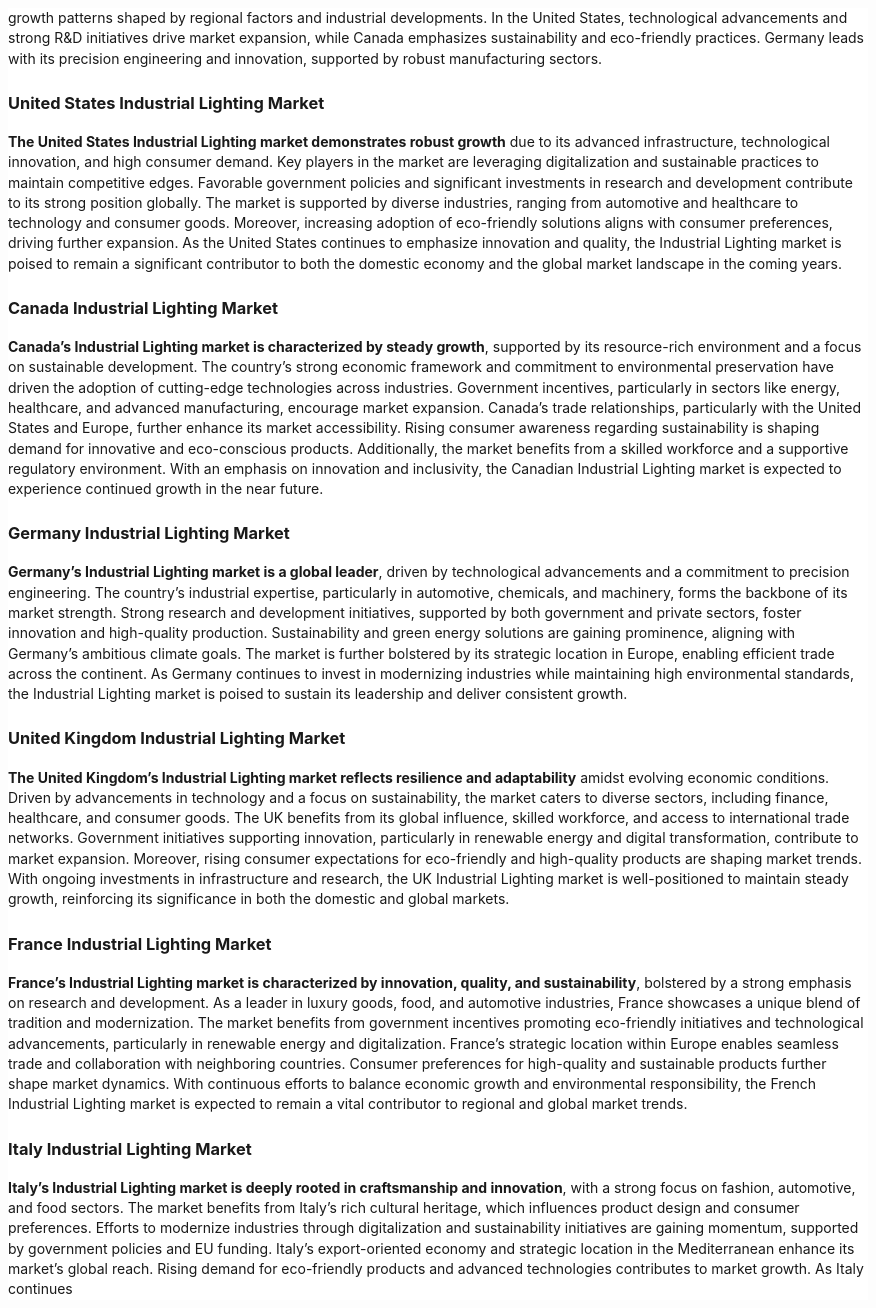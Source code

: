 growth patterns shaped by regional factors and industrial developments. In the United States, technological advancements and strong R&amp;D initiatives drive market expansion, while Canada emphasizes sustainability and eco-friendly practices. Germany leads with its precision engineering and innovation, supported by robust manufacturing sectors.</span></em></p></blockquote><h3><strong>United States Industrial Lighting Market</strong></h3><p><strong>The United States Industrial Lighting market demonstrates robust growth</strong> due to its advanced infrastructure, technological innovation, and high consumer demand. Key players in the market are leveraging digitalization and sustainable practices to maintain competitive edges. Favorable government policies and significant investments in research and development contribute to its strong position globally. The market is supported by diverse industries, ranging from automotive and healthcare to technology and consumer goods. Moreover, increasing adoption of eco-friendly solutions aligns with consumer preferences, driving further expansion. As the United States continues to emphasize innovation and quality, the Industrial Lighting market is poised to remain a significant contributor to both the domestic economy and the global market landscape in the coming years.</p><h3><strong>Canada Industrial Lighting Market</strong></h3><p><strong>Canada&rsquo;s Industrial Lighting market is characterized by steady growth</strong>, supported by its resource-rich environment and a focus on sustainable development. The country&rsquo;s strong economic framework and commitment to environmental preservation have driven the adoption of cutting-edge technologies across industries. Government incentives, particularly in sectors like energy, healthcare, and advanced manufacturing, encourage market expansion. Canada&rsquo;s trade relationships, particularly with the United States and Europe, further enhance its market accessibility. Rising consumer awareness regarding sustainability is shaping demand for innovative and eco-conscious products. Additionally, the market benefits from a skilled workforce and a supportive regulatory environment. With an emphasis on innovation and inclusivity, the Canadian Industrial Lighting market is expected to experience continued growth in the near future.</p><h3><strong>Germany Industrial Lighting Market</strong></h3><p><strong>Germany&rsquo;s Industrial Lighting market is a global leader</strong>, driven by technological advancements and a commitment to precision engineering. The country&rsquo;s industrial expertise, particularly in automotive, chemicals, and machinery, forms the backbone of its market strength. Strong research and development initiatives, supported by both government and private sectors, foster innovation and high-quality production. Sustainability and green energy solutions are gaining prominence, aligning with Germany&rsquo;s ambitious climate goals. The market is further bolstered by its strategic location in Europe, enabling efficient trade across the continent. As Germany continues to invest in modernizing industries while maintaining high environmental standards, the Industrial Lighting market is poised to sustain its leadership and deliver consistent growth.</p><h3><strong>United Kingdom Industrial Lighting Market</strong></h3><p><strong>The United Kingdom&rsquo;s Industrial Lighting market reflects resilience and adaptability</strong> amidst evolving economic conditions. Driven by advancements in technology and a focus on sustainability, the market caters to diverse sectors, including finance, healthcare, and consumer goods. The UK benefits from its global influence, skilled workforce, and access to international trade networks. Government initiatives supporting innovation, particularly in renewable energy and digital transformation, contribute to market expansion. Moreover, rising consumer expectations for eco-friendly and high-quality products are shaping market trends. With ongoing investments in infrastructure and research, the UK Industrial Lighting market is well-positioned to maintain steady growth, reinforcing its significance in both the domestic and global markets.</p><h3><strong>France Industrial Lighting Market</strong></h3><p><strong>France&rsquo;s Industrial Lighting market is characterized by innovation, quality, and sustainability</strong>, bolstered by a strong emphasis on research and development. As a leader in luxury goods, food, and automotive industries, France showcases a unique blend of tradition and modernization. The market benefits from government incentives promoting eco-friendly initiatives and technological advancements, particularly in renewable energy and digitalization. France&rsquo;s strategic location within Europe enables seamless trade and collaboration with neighboring countries. Consumer preferences for high-quality and sustainable products further shape market dynamics. With continuous efforts to balance economic growth and environmental responsibility, the French Industrial Lighting market is expected to remain a vital contributor to regional and global market trends.</p><h3><strong>Italy Industrial Lighting Market</strong></h3><p><strong>Italy&rsquo;s Industrial Lighting market is deeply rooted in craftsmanship and innovation</strong>, with a strong focus on fashion, automotive, and food sectors. The market benefits from Italy&rsquo;s rich cultural heritage, which influences product design and consumer preferences. Efforts to modernize industries through digitalization and sustainability initiatives are gaining momentum, supported by government policies and EU funding. Italy&rsquo;s export-oriented economy and strategic location in the Mediterranean enhance its market&rsquo;s global reach. Rising demand for eco-friendly products and advanced technologies contributes to market growth. As Italy continues